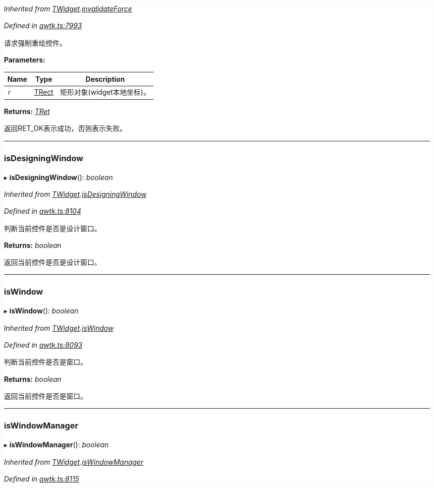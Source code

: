 *Inherited from [TWidget](_awtk_.twidget.md).[invalidateForce](_awtk_.twidget.md#invalidateforce)*

*Defined in [awtk.ts:7993](https://github.com/zlgopen/awtk-binding/blob/feacbc6/tools/code_gen/js/output/awtk.ts#L7993)*

请求强制重绘控件。

**Parameters:**

Name | Type | Description |
------ | ------ | ------ |
`r` | [TRect](_awtk_.trect.md) | 矩形对象(widget本地坐标)。  |

**Returns:** *[TRet](../enums/_awtk_.tret.md)*

返回RET_OK表示成功，否则表示失败。

___

###  isDesigningWindow

▸ **isDesigningWindow**(): *boolean*

*Inherited from [TWidget](_awtk_.twidget.md).[isDesigningWindow](_awtk_.twidget.md#isdesigningwindow)*

*Defined in [awtk.ts:8104](https://github.com/zlgopen/awtk-binding/blob/feacbc6/tools/code_gen/js/output/awtk.ts#L8104)*

判断当前控件是否是设计窗口。

**Returns:** *boolean*

返回当前控件是否是设计窗口。

___

###  isWindow

▸ **isWindow**(): *boolean*

*Inherited from [TWidget](_awtk_.twidget.md).[isWindow](_awtk_.twidget.md#iswindow)*

*Defined in [awtk.ts:8093](https://github.com/zlgopen/awtk-binding/blob/feacbc6/tools/code_gen/js/output/awtk.ts#L8093)*

判断当前控件是否是窗口。

**Returns:** *boolean*

返回当前控件是否是窗口。

___

###  isWindowManager

▸ **isWindowManager**(): *boolean*

*Inherited from [TWidget](_awtk_.twidget.md).[isWindowManager](_awtk_.twidget.md#iswindowmanager)*

*Defined in [awtk.ts:8115](https://github.com/zlgopen/awtk-binding/blob/feacbc6/tools/code_gen/js/output/awtk.ts#L8115)*
